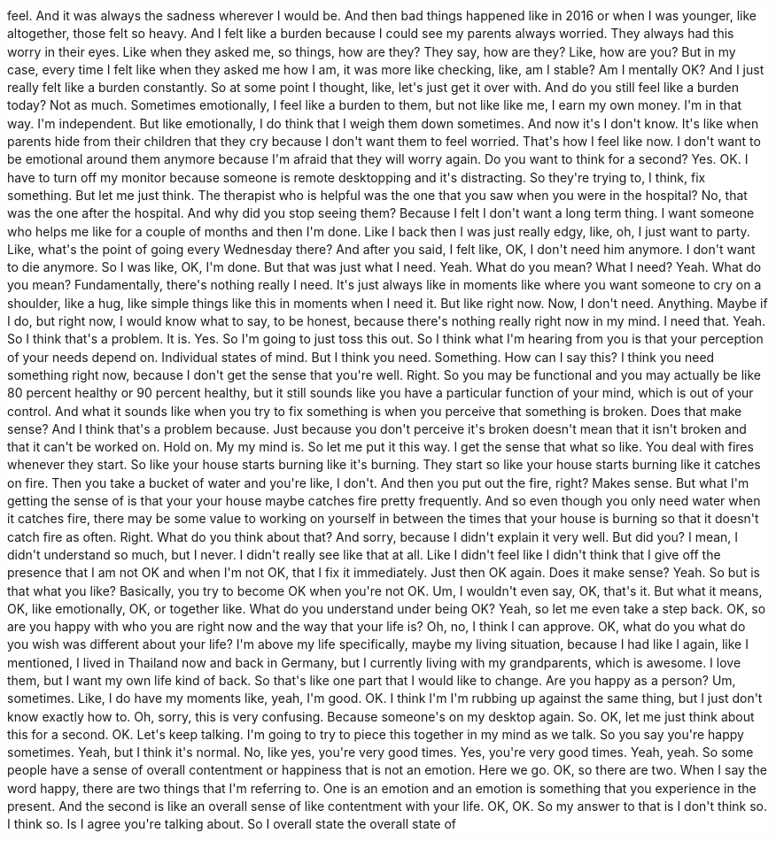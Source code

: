 feel. And it was always the sadness wherever I would be. And then bad things happened like in 2016 or when I was younger, like altogether, those felt so heavy. And I felt like a burden because I could see my parents always worried. They always had this worry in their eyes. Like when they asked me, so things, how are they? They say, how are they? Like, how are you? But in my case, every time I felt like when they asked me how I am, it was more like checking, like, am I stable? Am I mentally OK? And I just really felt like a burden constantly. So at some point I thought, like, let's just get it over with. And do you still feel like a burden today? Not as much. Sometimes emotionally, I feel like a burden to them, but not like like me, I earn my own money. I'm in that way. I'm independent. But like emotionally, I do think that I weigh them down sometimes. And now it's I don't know. It's like when parents hide from their children that they cry because I don't want them to feel worried. That's how I feel like now. I don't want to be emotional around them anymore because I'm afraid that they will worry again. Do you want to think for a second? Yes. OK. I have to turn off my monitor because someone is remote desktopping and it's distracting. So they're trying to, I think, fix something. But let me just think. The therapist who is helpful was the one that you saw when you were in the hospital? No, that was the one after the hospital. And why did you stop seeing them? Because I felt I don't want a long term thing. I want someone who helps me like for a couple of months and then I'm done. Like I back then I was just really edgy, like, oh, I just want to party. Like, what's the point of going every Wednesday there? And after you said, I felt like, OK, I don't need him anymore. I don't want to die anymore. So I was like, OK, I'm done. But that was just what I need. Yeah. What do you mean? What I need? Yeah. What do you mean? Fundamentally, there's nothing really I need. It's just always like in moments like where you want someone to cry on a shoulder, like a hug, like simple things like this in moments when I need it. But like right now. Now, I don't need. Anything. Maybe if I do, but right now, I would know what to say, to be honest, because there's nothing really right now in my mind. I need that. Yeah. So I think that's a problem. It is. Yes. So I'm going to just toss this out. So I think what I'm hearing from you is that your perception of your needs depend on. Individual states of mind. But I think you need. Something. How can I say this? I think you need something right now, because I don't get the sense that you're well. Right. So you may be functional and you may actually be like 80 percent healthy or 90 percent healthy, but it still sounds like you have a particular function of your mind, which is out of your control. And what it sounds like when you try to fix something is when you perceive that something is broken. Does that make sense? And I think that's a problem because. Just because you don't perceive it's broken doesn't mean that it isn't broken and that it can't be worked on. Hold on. My my mind is. So let me put it this way. I get the sense that what so like. You deal with fires whenever they start. So like your house starts burning like it's burning. They start so like your house starts burning like it catches on fire. Then you take a bucket of water and you're like, I don't. And then you put out the fire, right? Makes sense. But what I'm getting the sense of is that your your house maybe catches fire pretty frequently. And so even though you only need water when it catches fire, there may be some value to working on yourself in between the times that your house is burning so that it doesn't catch fire as often. Right. What do you think about that? And sorry, because I didn't explain it very well. But did you? I mean, I didn't understand so much, but I never. I didn't really see like that at all. Like I didn't feel like I didn't think that I give off the presence that I am not OK and when I'm not OK, that I fix it immediately. Just then OK again. Does it make sense? Yeah. So but is that what you like? Basically, you try to become OK when you're not OK. Um, I wouldn't even say, OK, that's it. But what it means, OK, like emotionally, OK, or together like. What do you understand under being OK? Yeah, so let me even take a step back. OK, so are you happy with who you are right now and the way that your life is? Oh, no, I think I can approve. OK, what do you what do you wish was different about your life? I'm above my life specifically, maybe my living situation, because I had like I again, like I mentioned, I lived in Thailand now and back in Germany, but I currently living with my grandparents, which is awesome. I love them, but I want my own life kind of back. So that's like one part that I would like to change. Are you happy as a person? Um, sometimes. Like, I do have my moments like, yeah, I'm good. OK. I think I'm I'm rubbing up against the same thing, but I just don't know exactly how to. Oh, sorry, this is very confusing. Because someone's on my desktop again. So. OK, let me just think about this for a second. OK. Let's keep talking. I'm going to try to piece this together in my mind as we talk. So you say you're happy sometimes. Yeah, but I think it's normal. No, like yes, you're very good times. Yes, you're very good times. Yeah, yeah. So some people have a sense of overall contentment or happiness that is not an emotion. Here we go. OK, so there are two. When I say the word happy, there are two things that I'm referring to. One is an emotion and an emotion is something that you experience in the present. And the second is like an overall sense of like contentment with your life. OK, OK. So my answer to that is I don't think so. I think so. Is I agree you're talking about. So I overall state the overall state of
